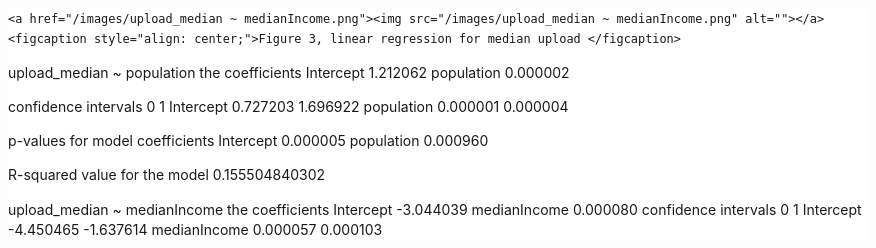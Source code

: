 	<a href="/images/upload_median ~ medianIncome.png"><img src="/images/upload_median ~ medianIncome.png" alt=""></a>
	<figcaption style="align: center;">Figure 3, linear regression for median upload </figcaption>
</figure>


upload_median ~ population
the coefficients
Intercept     1.212062
population    0.000002

confidence intervals
                   0         1
Intercept   0.727203  1.696922
population  0.000001  0.000004

p-values for model coefficients
Intercept     0.000005
population    0.000960

R-squared value for the model
0.155504840302



upload_median ~ medianIncome
the coefficients
Intercept      -3.044039
medianIncome    0.000080
confidence intervals
                     0         1
Intercept    -4.450465 -1.637614
medianIncome  0.000057  0.000103
